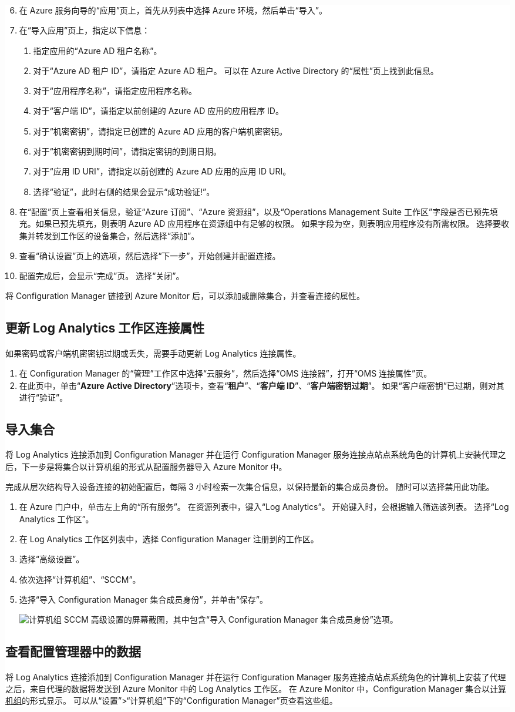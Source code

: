 6. 在 Azure 服务向导的“应用”页上，首先从列表中选择 Azure 环境，然后单击“导入”。

7. 在“导入应用”页上，指定以下信息：

    1. 指定应用的“Azure AD 租户名称”。

    2. 对于“Azure AD 租户 ID”，请指定 Azure AD 租户。 可以在 Azure Active Directory 的“属性”页上找到此信息。 

    3. 对于“应用程序名称”，请指定应用程序名称。

    4. 对于“客户端 ID”，请指定以前创建的 Azure AD 应用的应用程序 ID。

    5. 对于“机密密钥”，请指定已创建的 Azure AD 应用的客户端机密密钥。

    6. 对于“机密密钥到期时间”，请指定密钥的到期日期。

    7. 对于“应用 ID URI”，请指定以前创建的 Azure AD 应用的应用 ID URI。

    8. 选择“验证”，此时右侧的结果会显示“成功验证!”。

8. 在“配置”页上查看相关信息，验证“Azure 订阅”、“Azure 资源组”，以及“Operations Management Suite 工作区”字段是否已预先填充。如果已预先填充，则表明 Azure AD 应用程序在资源组中有足够的权限。 如果字段为空，则表明应用程序没有所需权限。 选择要收集并转发到工作区的设备集合，然后选择“添加”。

9. 查看“确认设置”页上的选项，然后选择“下一步”，开始创建并配置连接。

10. 配置完成后，会显示“完成”页。 选择“关闭”。 

将 Configuration Manager 链接到 Azure Monitor 后，可以添加或删除集合，并查看连接的属性。

## <a name="update-log-analytics-workspace-connection-properties"></a>更新 Log Analytics 工作区连接属性

如果密码或客户端机密密钥过期或丢失，需要手动更新 Log Analytics 连接属性。

1. 在 Configuration Manager 的“管理”工作区中选择“云服务”，然后选择“OMS 连接器”，打开“OMS 连接属性”页。
2. 在此页中，单击“**Azure Active Directory**”选项卡，查看“**租户**”、“**客户端 ID**”、“**客户端密钥过期**”。 如果“客户端密钥”已过期，则对其进行“验证”。

## <a name="import-collections"></a>导入集合

将 Log Analytics 连接添加到 Configuration Manager 并在运行 Configuration Manager 服务连接点站点系统角色的计算机上安装代理之后，下一步是将集合以计算机组的形式从配置服务器导入 Azure Monitor 中。

完成从层次结构导入设备连接的初始配置后，每隔 3 小时检索一次集合信息，以保持最新的集合成员身份。 随时可以选择禁用此功能。

1. 在 Azure 门户中，单击左上角的“所有服务”。 在资源列表中，键入“Log Analytics”。 开始键入时，会根据输入筛选该列表。 选择“Log Analytics 工作区”。
2. 在 Log Analytics 工作区列表中，选择 Configuration Manager 注册到的工作区。  
3. 选择“高级设置”。
4. 依次选择“计算机组”、“SCCM”。  
5. 选择“导入 Configuration Manager 集合成员身份”，并单击“保存”。  
   
    ![计算机组 SCCM 高级设置的屏幕截图，其中包含“导入 Configuration Manager 集合成员身份”选项。](./media/collect-sccm/sccm-computer-groups01.png)

## <a name="view-data-from-configuration-manager"></a>查看配置管理器中的数据

将 Log Analytics 连接添加到 Configuration Manager 并在运行 Configuration Manager 服务连接点站点系统角色的计算机上安装了代理之后，来自代理的数据将发送到 Azure Monitor 中的 Log Analytics 工作区。 在 Azure Monitor 中，Configuration Manager 集合以[计算机组](./computer-groups.md)的形式显示。 可以从“设置”>“计算机组”下的“Configuration Manager”页查看这些组。

